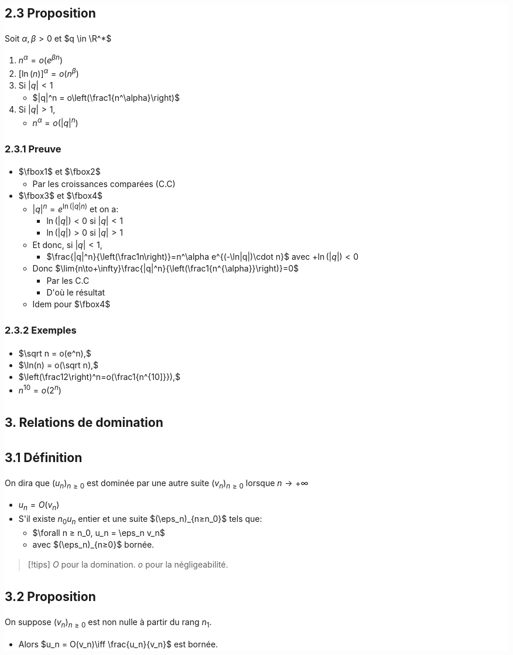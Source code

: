 ## 2.3 Proposition

Soit $\alpha, \beta > 0$ et $q \in \R^*$
1. $n^\alpha = o(e^{\beta n})$
2. $[\ln(n)]^\alpha = o(n^{\beta})$ 
3. Si $|q|<1$
	- $|q|^n = o\left(\frac1{n^\alpha}\right)$
4. Si $|q|>1,$
	- $n^\alpha= o\left(|q|^n\right)$

### 2.3.1 Preuve

 - $\fbox1$ et $\fbox2$
	 - Par les croissances comparées (C.C)
 - $\fbox3$ et $\fbox4$
	 - $|q|^n = e^{\ln(|q|n)}$ et on a: 
		 - $\ln(|q|)<0$ si $|q| < 1$
		 - $\ln(|q|)>0$ si $|q| > 1$
	 - Et donc, si $|q|<1,$
		 - $\frac{|q|^n}{\left(\frac1n\right)}=n^\alpha e^{(-\ln|q|)\cdot n}$ avec $+\ln(|q|)<0$
	 - Donc $\lim{n\to+\infty}\frac{|q|^n}{\left(\frac1{n^{\alpha}}\right)}=0$
		 - Par les C.C
		 - D'où le résultat
	 - Idem pour $\fbox4$

### 2.3.2 Exemples

- $\sqrt n = o(e^n),$ 
- $\ln(n) = o(\sqrt n),$
- $\left(\frac12\right)^n=o(\frac1{n^{10]}}),$
- $n^{10}=o(2^n)$   

## 3. Relations de domination

## 3.1 Définition

On dira que $(u_n)_{n≥0}$ est dominée par une autre suite $(v_n)_{n≥0}$ lorsque $n\to +\infty$
-  $u_n = O(v_n)$
- S'il existe $n_0u_n$ entier et une suite $(\eps_n)_{n≥n_0}$ tels que:
	- $\forall n ≥ n_0, u_n = \eps_n v_n$
	- avec $(\eps_n)_{n≥0}$ bornée.

> [!tips]
> $O$ pour la domination.
> $o$ pour la négligeabilité.

## 3.2 Proposition

On suppose $(v_n)_{n≥0}$ est non nulle à partir du rang $n_1$.
- Alors $u_n = O(v_n)\iff \frac{u_n}{v_n}$ est bornée.
